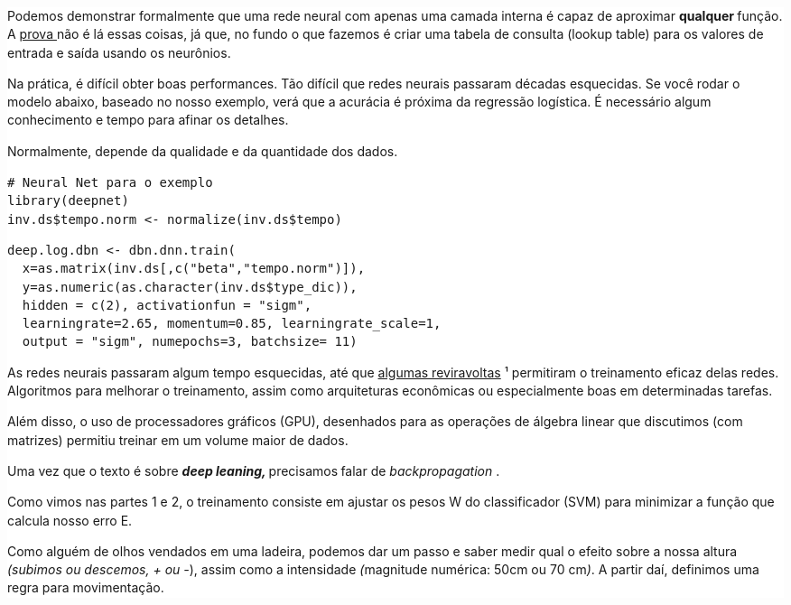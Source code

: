 </p>
<p id="114b" class="graf graf--p graf-after--h3">
Podemos demonstrar formalmente que uma rede neural com apenas uma camada
interna é capaz de aproximar
<strong class="markup--strong markup--p-strong">qualquer
</strong>função. A
<a href="http://neuralnetworksanddeeplearning.com/chap4.html" class="markup--anchor markup--p-anchor">prova
</a>não é lá essas coisas, já que, no fundo o que fazemos é criar uma
tabela de consulta (lookup table) para os valores de entrada e saída
usando os neurônios.
</p>
<p id="abf5" class="graf graf--p graf-after--p">
Na prática, é difícil obter boas performances. Tão difícil que redes
neurais passaram décadas esquecidas. Se você rodar o modelo abaixo,
baseado no nosso exemplo, verá que a acurácia é próxima da regressão
logística. É necessário algum conhecimento e tempo para afinar os
detalhes.
</p>
<p id="bf06" class="graf graf--p graf-after--p">
Normalmente, depende da qualidade e da quantidade dos dados.
</p>
<pre id="0146" class="graf graf--pre graf-after--p"># Neural Net para o exemplo<br>library(deepnet)<br>inv.ds$tempo.norm &lt;- normalize(inv.ds$tempo)</pre>
<pre id="9cfe" class="graf graf--pre graf-after--pre">deep.log.dbn &lt;- dbn.dnn.train(<br>  x=as.matrix(inv.ds[,c(&quot;beta&quot;,&quot;tempo.norm&quot;)]),<br>  y=as.numeric(as.character(inv.ds$type_dic)),<br>  hidden = c(2), activationfun = &quot;sigm&quot;,<br>  learningrate=2.65, momentum=0.85, learningrate_scale=1,<br>  output = &quot;sigm&quot;, numepochs=3, batchsize= 11)</pre>
<p id="02bc" class="graf graf--p graf-after--pre">
As redes neurais passaram algum tempo esquecidas, até que
<a href="http://people.idsia.ch/~juergen/who-invented-backpropagation.html" class="markup--anchor markup--p-anchor">algumas
reviravoltas</a> ¹ permitiram o treinamento eficaz delas redes.
Algoritmos para melhorar o treinamento, assim como arquiteturas
econômicas ou especialmente boas em determinadas tarefas.
</p>
<p id="7c69" class="graf graf--p graf-after--p">
Além disso, o uso de processadores gráficos (GPU), desenhados para as
operações de álgebra linear que discutimos (com matrizes) permitiu
treinar em um volume maior de dados.
</p>
<p id="0591" class="graf graf--p graf-after--h3">
Uma vez que o texto é sobre
<strong class="markup--strong markup--p-strong"><em class="markup--em markup--p-em">deep
leaning,
</em></strong>precisamos<strong class="markup--strong markup--p-strong">
</strong>falar de
<em class="markup--em markup--p-em">backpropagation </em>.
</p>
<p id="6b91" class="graf graf--p graf-after--p">
Como vimos nas partes 1 e 2, o treinamento consiste em ajustar os pesos
W do classificador (SVM) para minimizar a função que calcula nosso erro
E.
</p>
<p id="cbe8" class="graf graf--p graf-after--p">
Como alguém de olhos vendados em uma ladeira, podemos dar um passo e
saber medir qual o efeito sobre a nossa altura
<em class="markup--em markup--p-em">(subimos ou descemos, + ou -</em>),
assim como a intensidade
<em class="markup--em markup--p-em">(</em>magnitude numérica: 50cm ou 70
cm<em class="markup--em markup--p-em">)</em>. A partir daí, definimos
uma regra para movimentação.
</p>
<figure id="b8fa" class="graf graf--figure graf-after--p">